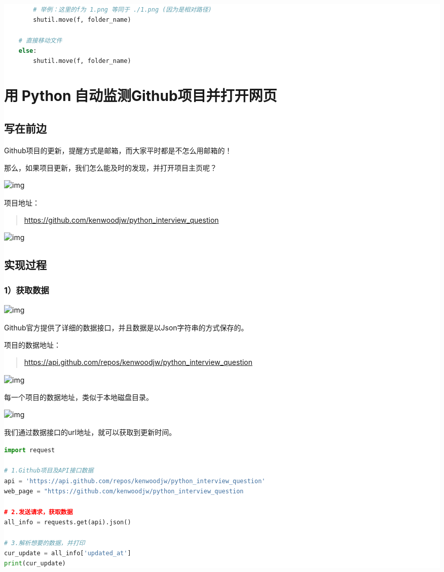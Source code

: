 ```python
        # 举例：这里的f为 1.png 等同于 ./1.png (因为是相对路径)
        shutil.move(f, folder_name)

    # 直接移动文件
    else:
        shutil.move(f, folder_name)
```

# 用 Python 自动监测Github项目并打开网页

## 写在前边

Github项目的更新，提醒方式是邮箱，而大家平时都是不怎么用邮箱的！

那么，如果项目更新，我们怎么能及时的发现，并打开项目主页呢？

![img](https://mmbiz.qpic.cn/mmbiz_jpg/ltD0oohZnMVt1U9at8uOS7uJGHxibbwgAGyNoTXe7uoTiba4iccOEsGFqYlRkvFoKe230bBSkRRYtJFdQIWdvAQdw/640?wx_fmt=jpeg&tp=webp&wxfrom=5&wx_lazy=1&wx_co=1)

项目地址：

> https://github.com/kenwoodjw/python_interview_question

![img](https://mmbiz.qpic.cn/mmbiz_png/ltD0oohZnMVt1U9at8uOS7uJGHxibbwgAvtxrbVsMFK6gVibYibKXHdp1g9XE7sOyC1goyYMmJWiaJib7RwKq2RG8hw/640?wx_fmt=png&tp=webp&wxfrom=5&wx_lazy=1&wx_co=1)

## 实现过程

### 1）获取数据

![img](https://mmbiz.qpic.cn/mmbiz_jpg/ltD0oohZnMVt1U9at8uOS7uJGHxibbwgAnSzbtBnV9W3iaXh2h0FtNevVias5jjYeav4Bt2OR4tKMcGHlCVAmgicmw/640?wx_fmt=jpeg&tp=webp&wxfrom=5&wx_lazy=1&wx_co=1)

Github官方提供了详细的数据接口，并且数据是以Json字符串的方式保存的。

项目的数据地址：

> https://api.github.com/repos/kenwoodjw/python_interview_question

![img](https://mmbiz.qpic.cn/mmbiz_png/ltD0oohZnMVt1U9at8uOS7uJGHxibbwgAWvzGoVjMU6UoDrm1H1CJvzmKAiaEqhicbMvsgBgpVvOAbUiahfiasqHElQ/640?wx_fmt=png&tp=webp&wxfrom=5&wx_lazy=1&wx_co=1)

每一个项目的数据地址，类似于本地磁盘目录。

![img](https://mmbiz.qpic.cn/mmbiz_jpg/ltD0oohZnMVt1U9at8uOS7uJGHxibbwgAWTaY2PRg43ib8kEIiasMDGpGDpPu63Do89Utqs1RqX6MVKjtNgyqft3A/640?wx_fmt=jpeg&tp=webp&wxfrom=5&wx_lazy=1&wx_co=1)

我们通过数据接口的url地址，就可以获取到更新时间。

```python
import request

# 1.Github项目及API接口数据
api = 'https://api.github.com/repos/kenwoodjw/python_interview_question'
web_page = "https://github.com/kenwoodjw/python_interview_question

# 2.发送请求，获取数据
all_info = requests.get(api).json()

# 3.解析想要的数据，并打印
cur_update = all_info['updated_at']
print(cur_update)
```
